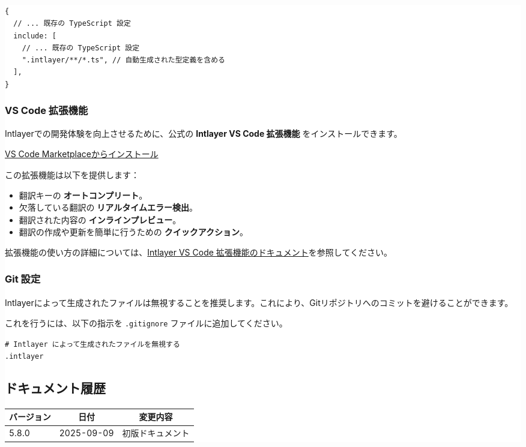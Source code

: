 ```json5 fileName="tsconfig.json"
{
  // ... 既存の TypeScript 設定
  include: [
    // ... 既存の TypeScript 設定
    ".intlayer/**/*.ts", // 自動生成された型定義を含める
  ],
}
```

### VS Code 拡張機能

Intlayerでの開発体験を向上させるために、公式の **Intlayer VS Code 拡張機能** をインストールできます。

[VS Code Marketplaceからインストール](https://marketplace.visualstudio.com/items?itemName=intlayer.intlayer-vs-code-extension)

この拡張機能は以下を提供します：

- 翻訳キーの **オートコンプリート**。
- 欠落している翻訳の **リアルタイムエラー検出**。
- 翻訳された内容の **インラインプレビュー**。
- 翻訳の作成や更新を簡単に行うための **クイックアクション**。

拡張機能の使い方の詳細については、[Intlayer VS Code 拡張機能のドキュメント](https://intlayer.org/doc/vs-code-extension)を参照してください。

### Git 設定

Intlayerによって生成されたファイルは無視することを推奨します。これにより、Gitリポジトリへのコミットを避けることができます。

これを行うには、以下の指示を `.gitignore` ファイルに追加してください。

```plaintext fileName=".gitignore"
# Intlayer によって生成されたファイルを無視する
.intlayer
```

## ドキュメント履歴

| バージョン | 日付       | 変更内容         |
| ---------- | ---------- | ---------------- |
| 5.8.0      | 2025-09-09 | 初版ドキュメント |
